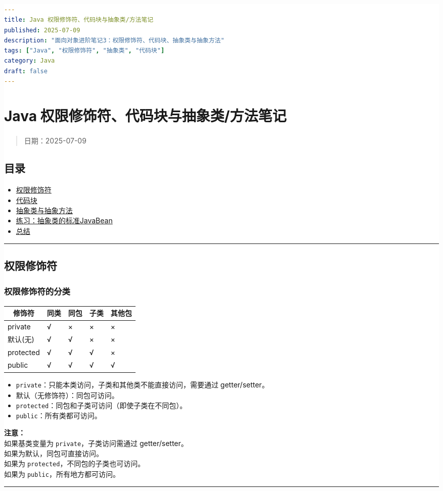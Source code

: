 ```yaml
---
title: Java 权限修饰符、代码块与抽象类/方法笔记
published: 2025-07-09
description: "面向对象进阶笔记3：权限修饰符、代码块、抽象类与抽象方法"
tags: ["Java", "权限修饰符", "抽象类", "代码块"]
category: Java
draft: false
---
```


# Java 权限修饰符、代码块与抽象类/方法笔记

> 日期：2025-07-09

## 目录

- [权限修饰符](#权限修饰符)
- [代码块](#代码块)
- [抽象类与抽象方法](#抽象类与抽象方法)
- [练习：抽象类的标准JavaBean](#练习抽象类的标准javabean)
- [总结](#总结)

---

## 权限修饰符

### 权限修饰符的分类

| 修饰符      | 同类 | 同包 | 子类 | 其他包 |
| ----------- | ---- | ---- | ---- | ------ |
| private     | √    | ×    | ×    | ×      |
| 默认(无)    | √    | √    | ×    | ×      |
| protected   | √    | √    | √    | ×      |
| public      | √    | √    | √    | √      |

- `private`：只能本类访问，子类和其他类不能直接访问，需要通过 getter/setter。
- 默认（无修饰符）：同包可访问。
- `protected`：同包和子类可访问（即使子类在不同包）。
- `public`：所有类都可访问。

**注意：**  
如果基类变量为 `private`，子类访问需通过 getter/setter。  
如果为默认，同包可直接访问。  
如果为 `protected`，不同包的子类也可访问。  
如果为 `public`，所有地方都可访问。

---
